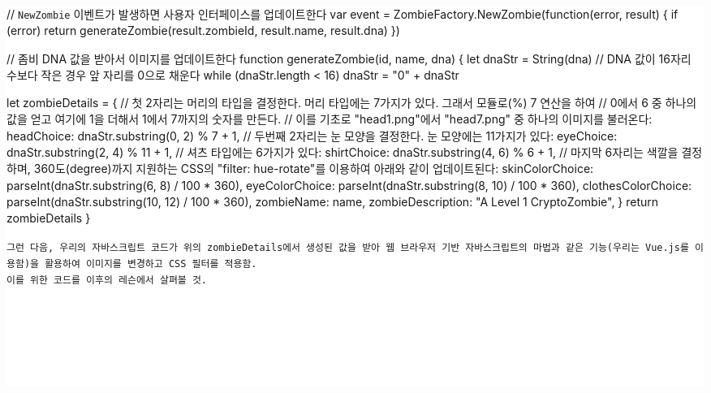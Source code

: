 // `NewZombie` 이벤트가 발생하면 사용자 인터페이스를 업데이트한다
var event = ZombieFactory.NewZombie(function(error, result) {
  if (error) return
  generateZombie(result.zombieId, result.name, result.dna)
})

// 좀비 DNA 값을 받아서 이미지를 업데이트한다
function generateZombie(id, name, dna) {
  let dnaStr = String(dna)
  // DNA 값이 16자리 수보다 작은 경우 앞 자리를 0으로 채운다
  while (dnaStr.length < 16)
    dnaStr = "0" + dnaStr

  let zombieDetails = {
    // 첫 2자리는 머리의 타입을 결정한다. 머리 타입에는 7가지가 있다. 그래서 모듈로(%) 7 연산을 하여
    // 0에서 6 중 하나의 값을 얻고 여기에 1을 더해서 1에서 7까지의 숫자를 만든다. 
    // 이를 기초로 "head1.png"에서 "head7.png" 중 하나의 이미지를 불러온다:
    headChoice: dnaStr.substring(0, 2) % 7 + 1,
    // 두번째 2자리는 눈 모양을 결정한다. 눈 모양에는 11가지가 있다:
    eyeChoice: dnaStr.substring(2, 4) % 11 + 1,
    // 셔츠 타입에는 6가지가 있다:
    shirtChoice: dnaStr.substring(4, 6) % 6 + 1,
    // 마지막 6자리는 색깔을 결정하며, 360도(degree)까지 지원하는 CSS의 "filter: hue-rotate"를 이용하여 아래와 같이 업데이트된다:
    skinColorChoice: parseInt(dnaStr.substring(6, 8) / 100 * 360),
    eyeColorChoice: parseInt(dnaStr.substring(8, 10) / 100 * 360),
    clothesColorChoice: parseInt(dnaStr.substring(10, 12) / 100 * 360),
    zombieName: name,
    zombieDescription: "A Level 1 CryptoZombie",
  }
  return zombieDetails
}
```  
그런 다음, 우리의 자바스크립트 코드가 위의 zombieDetails에서 생성된 값을 받아 웹 브라우저 기반 자바스크립트의 마법과 같은 기능(우리는 Vue.js를 이용함)을 활용하여 이미지를 변경하고 CSS 필터를 적용함.  
이를 위한 코드를 이후의 레슨에서 살펴볼 것.  






